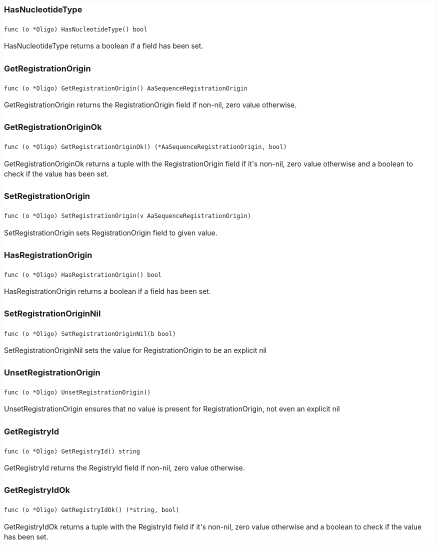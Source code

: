 ### HasNucleotideType

`func (o *Oligo) HasNucleotideType() bool`

HasNucleotideType returns a boolean if a field has been set.

### GetRegistrationOrigin

`func (o *Oligo) GetRegistrationOrigin() AaSequenceRegistrationOrigin`

GetRegistrationOrigin returns the RegistrationOrigin field if non-nil, zero value otherwise.

### GetRegistrationOriginOk

`func (o *Oligo) GetRegistrationOriginOk() (*AaSequenceRegistrationOrigin, bool)`

GetRegistrationOriginOk returns a tuple with the RegistrationOrigin field if it's non-nil, zero value otherwise
and a boolean to check if the value has been set.

### SetRegistrationOrigin

`func (o *Oligo) SetRegistrationOrigin(v AaSequenceRegistrationOrigin)`

SetRegistrationOrigin sets RegistrationOrigin field to given value.

### HasRegistrationOrigin

`func (o *Oligo) HasRegistrationOrigin() bool`

HasRegistrationOrigin returns a boolean if a field has been set.

### SetRegistrationOriginNil

`func (o *Oligo) SetRegistrationOriginNil(b bool)`

 SetRegistrationOriginNil sets the value for RegistrationOrigin to be an explicit nil

### UnsetRegistrationOrigin
`func (o *Oligo) UnsetRegistrationOrigin()`

UnsetRegistrationOrigin ensures that no value is present for RegistrationOrigin, not even an explicit nil
### GetRegistryId

`func (o *Oligo) GetRegistryId() string`

GetRegistryId returns the RegistryId field if non-nil, zero value otherwise.

### GetRegistryIdOk

`func (o *Oligo) GetRegistryIdOk() (*string, bool)`

GetRegistryIdOk returns a tuple with the RegistryId field if it's non-nil, zero value otherwise
and a boolean to check if the value has been set.
